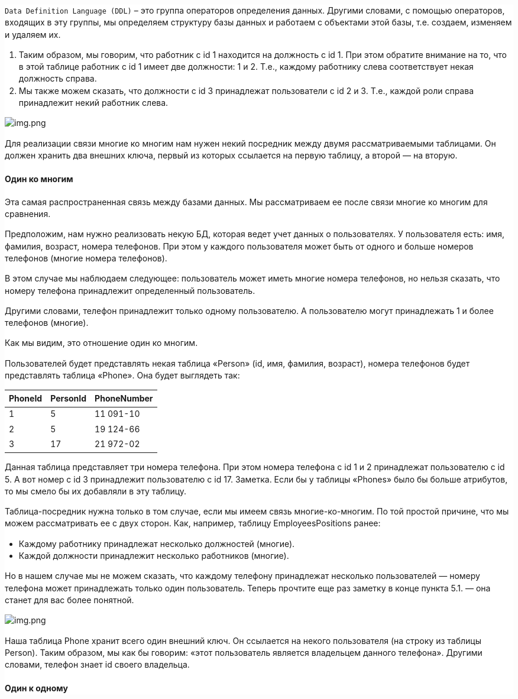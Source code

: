 ```Data Definition Language (DDL)``` – это группа операторов определения данных. Другими словами, с помощью операторов, входящих в эту группы, мы определяем структуру базы данных и работаем с объектами этой базы, т.е. создаем, изменяем и удаляем их.

1. Таким образом, мы говорим, что работник с id 1 находится на должность с id 1. При этом обратите внимание на то, что в этой таблице работник с id 1 имеет две должности: 1 и 2. Т.е., каждому работнику слева соответствует некая должность справа.
2. Мы также можем сказать, что должности с id 3 принадлежат пользователи с id 2 и 3. Т.е., каждой роли справа принадлежит некий работник слева.

![img.png](img/sql/many-to-many.png)

Для реализации связи многие ко многим нам нужен некий посредник между двумя рассматриваемыми таблицами. Он должен хранить два внешних ключа, первый из которых ссылается на первую таблицу, а второй — на вторую.

#### Один ко многим

Эта самая распространенная связь между базами данных. Мы рассматриваем ее после связи многие ко многим для сравнения.

Предположим, нам нужно реализовать некую БД, которая ведет учет данных о пользователях. У пользователя есть: имя, фамилия, возраст, номера телефонов. При этом у каждого пользователя может быть от одного и больше номеров телефонов (многие номера телефонов).

В этом случае мы наблюдаем следующее: пользователь может иметь многие номера телефонов, но нельзя сказать, что номеру телефона принадлежит определенный пользователь.

Другими словами, телефон принадлежит только одному пользователю. А пользователю могут принадлежать 1 и более телефонов (многие).

Как мы видим, это отношение один ко многим.

Пользователей будет представлять некая таблица «Person» (id, имя, фамилия, возраст), номера телефонов будет представлять таблица «Phone». Она будет выглядеть так:


| PhoneId | PersonId | PhoneNumber |
|---------|----------| ------------|
| 1       | 5        | 11 091-10   |
| 2       | 5        | 19 124-66   |
| 3       | 17       | 21 972-02   |

Данная таблица представляет три номера телефона. При этом номера телефона с id 1 и 2 принадлежат пользователю с id 5. А вот номер с id 3 принадлежит пользователю с id 17.
Заметка. Если бы у таблицы «Phones» было бы больше атрибутов, то мы смело бы их добавляли в эту таблицу.

Таблица-посредник нужна только в том случае, если мы имеем связь многие-ко-многим. По той простой причине, что мы можем рассматривать ее с двух сторон. Как, например, таблицу EmployeesPositions ранее:

* Каждому работнику принадлежат несколько должностей (многие).
* Каждой должности принадлежит несколько работников (многие).

Но в нашем случае мы не можем сказать, что каждому телефону принадлежат несколько пользователей — номеру телефона может принадлежать только один пользователь.
  Теперь прочтите еще раз заметку в конце пункта 5.1. — она станет для вас более понятной.

![img.png](img/sql/one-to-many.png)

Наша таблица Phone хранит всего один внешний ключ. Он ссылается на некого пользователя (на строку из таблицы Person). Таким образом, мы как бы говорим: «этот пользователь является владельцем данного телефона». Другими словами, телефон знает id своего владельца.

#### Один к одному
```